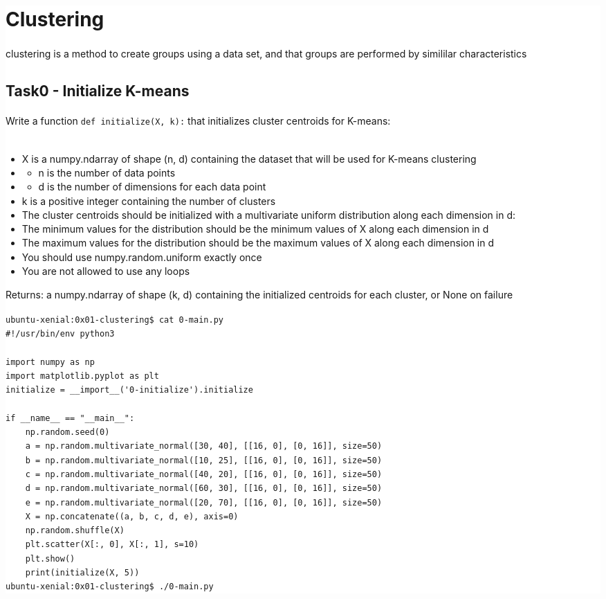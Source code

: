 # Clustering
clustering is a method to create groups using a data set, and that groups are performed by simililar characteristics

## Task0 - Initialize K-means
Write a function `def initialize(X, k):` that initializes cluster centroids for K-means:<br>
<br>
* X is a numpy.ndarray of shape (n, d) containing the dataset that will be used for K-means clustering
* * n is the number of data points
* * d is the number of dimensions for each data point
* k is a positive integer containing the number of clusters
* The cluster centroids should be initialized with a multivariate uniform distribution along each dimension in d:
* The minimum values for the distribution should be the minimum values of X along each dimension in d
* The maximum values for the distribution should be the maximum values of X along each dimension in d
* You should use numpy.random.uniform exactly once
* You are not allowed to use any loops<br>

Returns: a numpy.ndarray of shape (k, d) containing the initialized centroids for each cluster, or None on failure

```
ubuntu-xenial:0x01-clustering$ cat 0-main.py 
#!/usr/bin/env python3

import numpy as np
import matplotlib.pyplot as plt
initialize = __import__('0-initialize').initialize

if __name__ == "__main__":
    np.random.seed(0)
    a = np.random.multivariate_normal([30, 40], [[16, 0], [0, 16]], size=50)
    b = np.random.multivariate_normal([10, 25], [[16, 0], [0, 16]], size=50)
    c = np.random.multivariate_normal([40, 20], [[16, 0], [0, 16]], size=50)
    d = np.random.multivariate_normal([60, 30], [[16, 0], [0, 16]], size=50)
    e = np.random.multivariate_normal([20, 70], [[16, 0], [0, 16]], size=50)
    X = np.concatenate((a, b, c, d, e), axis=0)
    np.random.shuffle(X)
    plt.scatter(X[:, 0], X[:, 1], s=10)
    plt.show()
    print(initialize(X, 5))
ubuntu-xenial:0x01-clustering$ ./0-main.py 
```